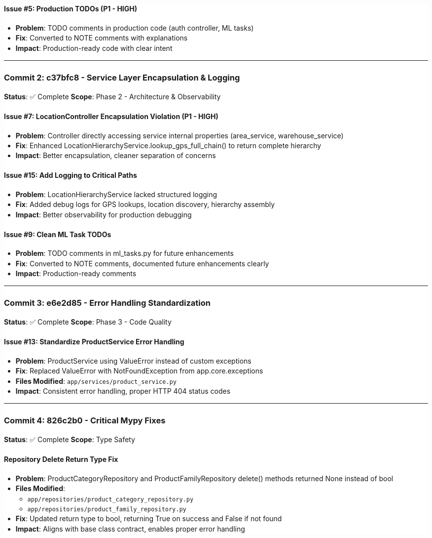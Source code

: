 #### Issue #5: Production TODOs (**P1 - HIGH**)
- **Problem**: TODO comments in production code (auth controller, ML tasks)
- **Fix**: Converted to NOTE comments with explanations
- **Impact**: Production-ready code with clear intent

---

### Commit 2: c37bfc8 - Service Layer Encapsulation & Logging
**Status**: ✅ Complete
**Scope**: Phase 2 - Architecture & Observability

#### Issue #7: LocationController Encapsulation Violation (**P1 - HIGH**)
- **Problem**: Controller directly accessing service internal properties (area_service, warehouse_service)
- **Fix**: Enhanced LocationHierarchyService.lookup_gps_full_chain() to return complete hierarchy
- **Impact**: Better encapsulation, cleaner separation of concerns

#### Issue #15: Add Logging to Critical Paths
- **Problem**: LocationHierarchyService lacked structured logging
- **Fix**: Added debug logs for GPS lookups, location discovery, hierarchy assembly
- **Impact**: Better observability for production debugging

#### Issue #9: Clean ML Task TODOs
- **Problem**: TODO comments in ml_tasks.py for future enhancements
- **Fix**: Converted to NOTE comments, documented future enhancements clearly
- **Impact**: Production-ready comments

---

### Commit 3: e6e2d85 - Error Handling Standardization
**Status**: ✅ Complete
**Scope**: Phase 3 - Code Quality

#### Issue #13: Standardize ProductService Error Handling
- **Problem**: ProductService using ValueError instead of custom exceptions
- **Fix**: Replaced ValueError with NotFoundException from app.core.exceptions
- **Files Modified**: `app/services/product_service.py`
- **Impact**: Consistent error handling, proper HTTP 404 status codes

---

### Commit 4: 826c2b0 - Critical Mypy Fixes
**Status**: ✅ Complete
**Scope**: Type Safety

#### Repository Delete Return Type Fix
- **Problem**: ProductCategoryRepository and ProductFamilyRepository delete() methods returned None instead of bool
- **Files Modified**:
  - `app/repositories/product_category_repository.py`
  - `app/repositories/product_family_repository.py`
- **Fix**: Updated return type to bool, returning True on success and False if not found
- **Impact**: Aligns with base class contract, enables proper error handling
